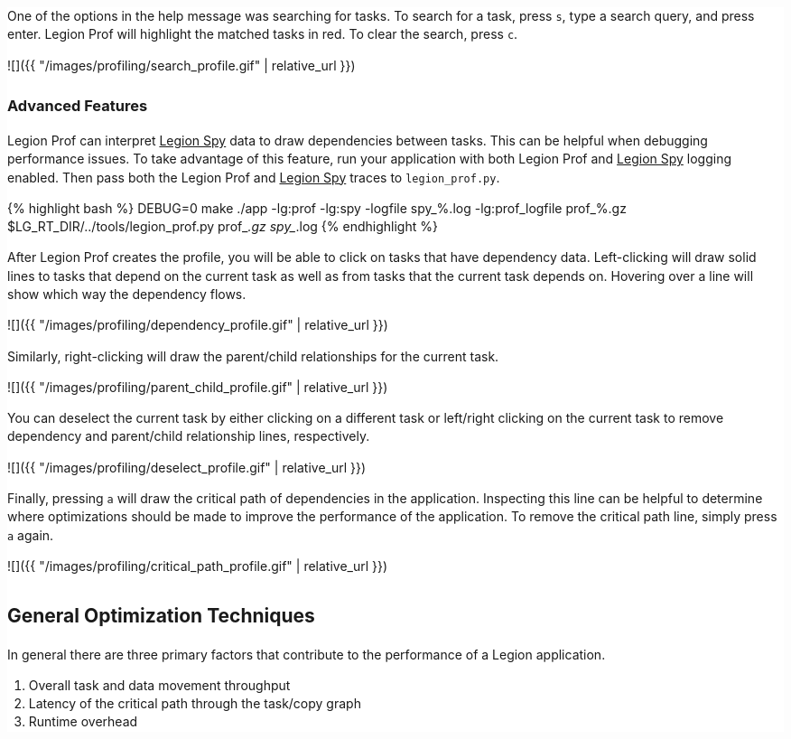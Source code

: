 One of the options in the help message was searching for tasks. To search for
a task, press `s`, type a search query, and press enter. Legion Prof will
highlight the matched tasks in red. To clear the search, press `c`.

![]({{ "/images/profiling/search_profile.gif" | relative_url }})


### Advanced Features

Legion Prof can interpret [Legion Spy](/debugging/#legion-spy) data to draw
dependencies between tasks. This can be helpful when debugging performance issues.
To take advantage of this feature, run your application with both Legion Prof and
[Legion Spy](/debugging/#legion-spy) logging enabled. Then pass both the Legion Prof
and [Legion Spy](/debugging/#legion-spy) traces to `legion_prof.py`.

{% highlight bash %}
DEBUG=0 make
./app -lg:prof <N> -lg:spy -logfile spy_%.log -lg:prof_logfile prof_%.gz
$LG_RT_DIR/../tools/legion_prof.py prof_*.gz spy_*.log
{% endhighlight %}

After Legion Prof creates the profile, you will be able to click on tasks that
have dependency data. Left-clicking will draw solid lines to tasks that depend
on the current task as well as from tasks that the current task depends on.
Hovering over a line will show which way the dependency flows.

![]({{ "/images/profiling/dependency_profile.gif" | relative_url }})

Similarly, right-clicking will draw the parent/child relationships for the 
current task.

![]({{ "/images/profiling/parent_child_profile.gif" | relative_url }})

You can deselect the current task by either clicking on a different task or
left/right clicking on the current task to remove dependency and parent/child
relationship lines, respectively.

![]({{ "/images/profiling/deselect_profile.gif" | relative_url }})

Finally, pressing `a` will draw the critical path of dependencies in the
application. Inspecting this line can be helpful to determine where optimizations
should be made to improve the performance of the application. To remove the 
critical path line, simply press `a` again.

![]({{ "/images/profiling/critical_path_profile.gif" | relative_url }})

## General Optimization Techniques

In general there are three primary factors that contribute
to the performance of a Legion application.

 1. Overall task and data movement throughput
 2. Latency of the critical path through the task/copy graph
 3. Runtime overhead
